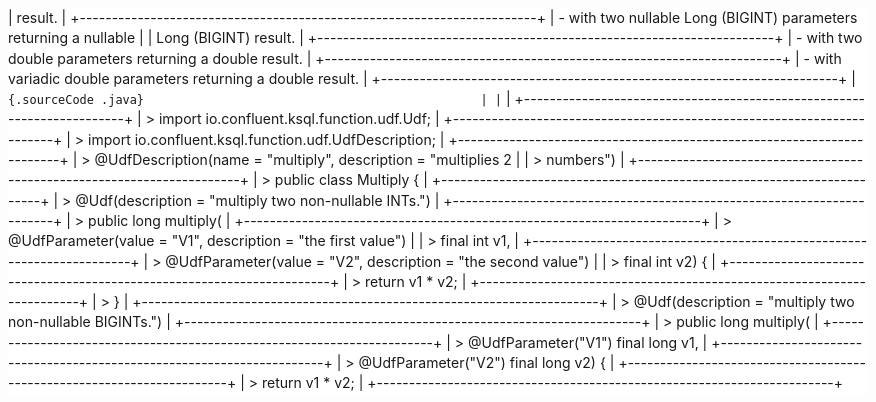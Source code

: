 | result.                                                               |
+-----------------------------------------------------------------------+
| \- with two nullable Long (BIGINT) parameters returning a nullable    |
| Long (BIGINT) result.                                                 |
+-----------------------------------------------------------------------+
| \- with two double parameters returning a double result.              |
+-----------------------------------------------------------------------+
| -   with variadic double parameters returning a double result.        |
+-----------------------------------------------------------------------+
| ``` {.sourceCode .java}                                               |
| ```                                                                   |
+-----------------------------------------------------------------------+
| > import io.confluent.ksql.function.udf.Udf;                          |
+-----------------------------------------------------------------------+
| > import io.confluent.ksql.function.udf.UdfDescription;               |
+-----------------------------------------------------------------------+
| > \@UdfDescription(name = \"multiply\", description = \"multiplies 2  |
| > numbers\")                                                          |
+-----------------------------------------------------------------------+
| > public class Multiply {                                             |
+-----------------------------------------------------------------------+
| > \@Udf(description = \"multiply two non-nullable INTs.\")            |
+-----------------------------------------------------------------------+
| > public long multiply(                                               |
+-----------------------------------------------------------------------+
| > \@UdfParameter(value = \"V1\", description = \"the first value\")   |
| > final int v1,                                                       |
+-----------------------------------------------------------------------+
| > \@UdfParameter(value = \"V2\", description = \"the second value\")  |
| > final int v2) {                                                     |
+-----------------------------------------------------------------------+
| > return v1 \* v2;                                                    |
+-----------------------------------------------------------------------+
| > }                                                                   |
+-----------------------------------------------------------------------+
| > \@Udf(description = \"multiply two non-nullable BIGINTs.\")         |
+-----------------------------------------------------------------------+
| > public long multiply(                                               |
+-----------------------------------------------------------------------+
| > \@UdfParameter(\"V1\") final long v1,                               |
+-----------------------------------------------------------------------+
| > \@UdfParameter(\"V2\") final long v2) {                             |
+-----------------------------------------------------------------------+
| > return v1 \* v2;                                                    |
+-----------------------------------------------------------------------+